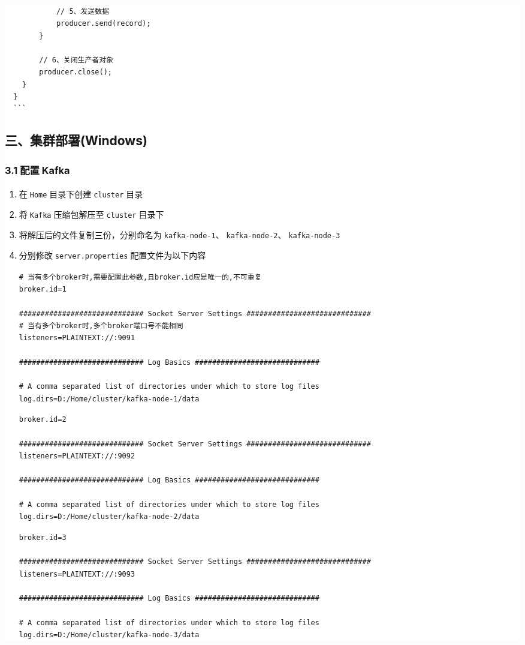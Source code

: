       			// 5、发送数据
      			producer.send(record);
      		}
      
      		// 6、关闭生产者对象
      		producer.close();
      	}
      }
      ```

## 三、集群部署(Windows)

### 3.1 配置 Kafka

1. 在 `Home` 目录下创建 `cluster` 目录

2. 将 `Kafka` 压缩包解压至 `cluster` 目录下

3. 将解压后的文件复制三份，分别命名为 `kafka-node-1`、 `kafka-node-2`、 `kafka-node-3`

4. 分别修改 `server.properties` 配置文件为以下内容

   ```properties
   # 当有多个broker时,需要配置此参数,且broker.id应是唯一的,不可重复
   broker.id=1
   
   ############################# Socket Server Settings #############################
   # 当有多个broker时,多个broker端口号不能相同
   listeners=PLAINTEXT://:9091
   
   ############################# Log Basics #############################
   
   # A comma separated list of directories under which to store log files
   log.dirs=D:/Home/cluster/kafka-node-1/data
   ```

   ```properties
   broker.id=2
   
   ############################# Socket Server Settings #############################
   listeners=PLAINTEXT://:9092
   
   ############################# Log Basics #############################
   
   # A comma separated list of directories under which to store log files
   log.dirs=D:/Home/cluster/kafka-node-2/data
   ```

   ```properties
   broker.id=3
   
   ############################# Socket Server Settings #############################
   listeners=PLAINTEXT://:9093
   
   ############################# Log Basics #############################
   
   # A comma separated list of directories under which to store log files
   log.dirs=D:/Home/cluster/kafka-node-3/data
   ```

